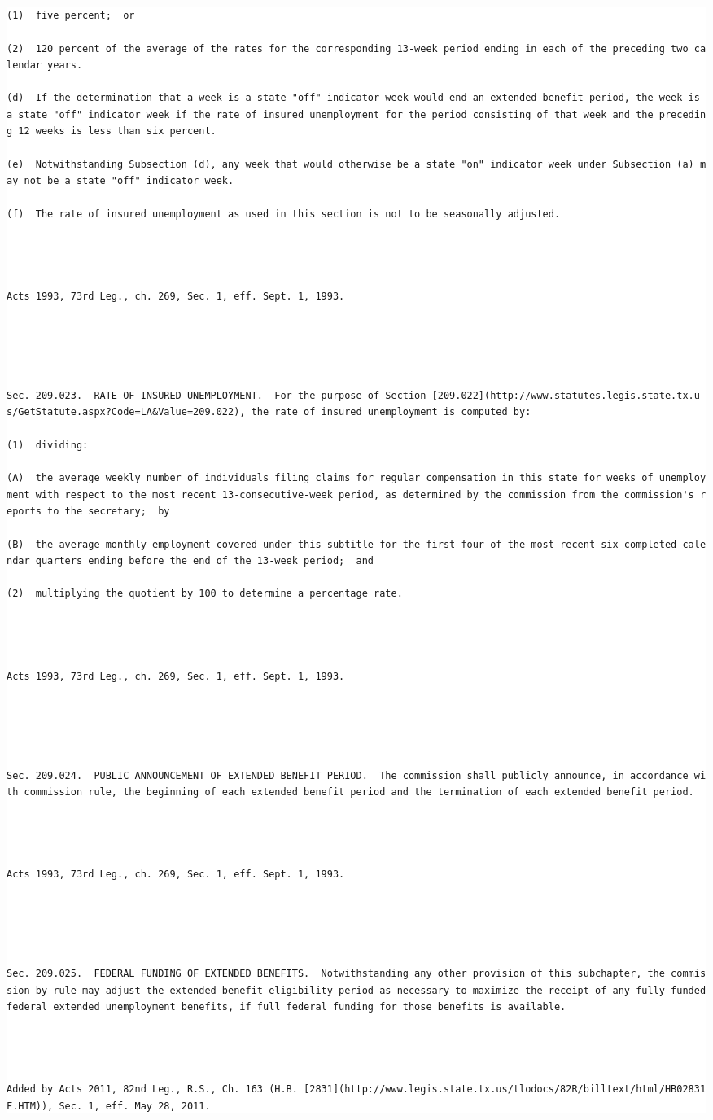     (1)  five percent;  or
    
    (2)  120 percent of the average of the rates for the corresponding 13-week period ending in each of the preceding two calendar years.
    
    (d)  If the determination that a week is a state "off" indicator week would end an extended benefit period, the week is a state "off" indicator week if the rate of insured unemployment for the period consisting of that week and the preceding 12 weeks is less than six percent.
    
    (e)  Notwithstanding Subsection (d), any week that would otherwise be a state "on" indicator week under Subsection (a) may not be a state "off" indicator week.
    
    (f)  The rate of insured unemployment as used in this section is not to be seasonally adjusted.
    
    
    
    
    Acts 1993, 73rd Leg., ch. 269, Sec. 1, eff. Sept. 1, 1993.
    
    
    
    
    
    Sec. 209.023.  RATE OF INSURED UNEMPLOYMENT.  For the purpose of Section [209.022](http://www.statutes.legis.state.tx.us/GetStatute.aspx?Code=LA&Value=209.022), the rate of insured unemployment is computed by:
    
    (1)  dividing:
    
    (A)  the average weekly number of individuals filing claims for regular compensation in this state for weeks of unemployment with respect to the most recent 13-consecutive-week period, as determined by the commission from the commission's reports to the secretary;  by
    
    (B)  the average monthly employment covered under this subtitle for the first four of the most recent six completed calendar quarters ending before the end of the 13-week period;  and
    
    (2)  multiplying the quotient by 100 to determine a percentage rate.
    
    
    
    
    Acts 1993, 73rd Leg., ch. 269, Sec. 1, eff. Sept. 1, 1993.
    
    
    
    
    
    Sec. 209.024.  PUBLIC ANNOUNCEMENT OF EXTENDED BENEFIT PERIOD.  The commission shall publicly announce, in accordance with commission rule, the beginning of each extended benefit period and the termination of each extended benefit period.
    
    
    
    
    Acts 1993, 73rd Leg., ch. 269, Sec. 1, eff. Sept. 1, 1993.
    
    
    
    
    
    Sec. 209.025.  FEDERAL FUNDING OF EXTENDED BENEFITS.  Notwithstanding any other provision of this subchapter, the commission by rule may adjust the extended benefit eligibility period as necessary to maximize the receipt of any fully funded federal extended unemployment benefits, if full federal funding for those benefits is available.
    
    
    
    
    Added by Acts 2011, 82nd Leg., R.S., Ch. 163 (H.B. [2831](http://www.legis.state.tx.us/tlodocs/82R/billtext/html/HB02831F.HTM)), Sec. 1, eff. May 28, 2011.
    